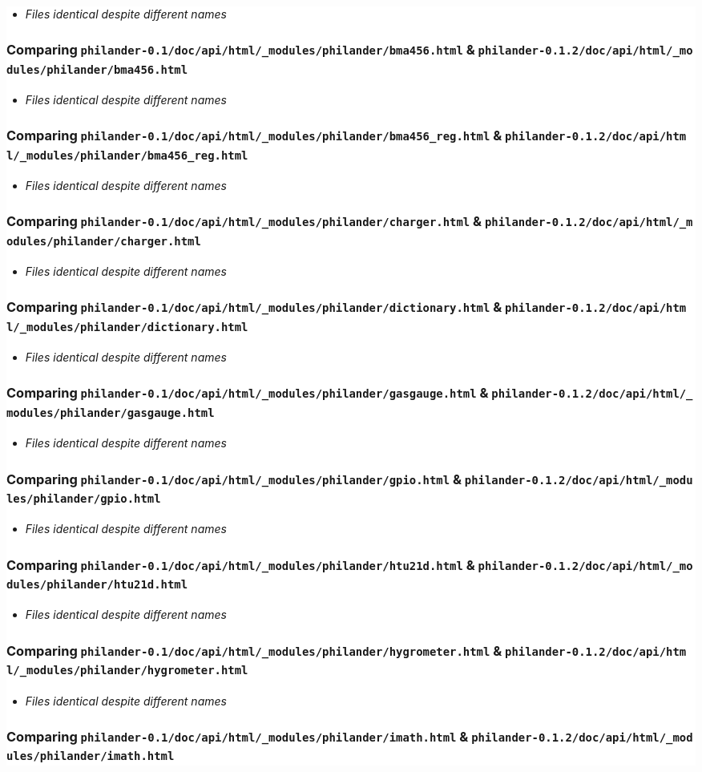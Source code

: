  * *Files identical despite different names*

### Comparing `philander-0.1/doc/api/html/_modules/philander/bma456.html` & `philander-0.1.2/doc/api/html/_modules/philander/bma456.html`

 * *Files identical despite different names*

### Comparing `philander-0.1/doc/api/html/_modules/philander/bma456_reg.html` & `philander-0.1.2/doc/api/html/_modules/philander/bma456_reg.html`

 * *Files identical despite different names*

### Comparing `philander-0.1/doc/api/html/_modules/philander/charger.html` & `philander-0.1.2/doc/api/html/_modules/philander/charger.html`

 * *Files identical despite different names*

### Comparing `philander-0.1/doc/api/html/_modules/philander/dictionary.html` & `philander-0.1.2/doc/api/html/_modules/philander/dictionary.html`

 * *Files identical despite different names*

### Comparing `philander-0.1/doc/api/html/_modules/philander/gasgauge.html` & `philander-0.1.2/doc/api/html/_modules/philander/gasgauge.html`

 * *Files identical despite different names*

### Comparing `philander-0.1/doc/api/html/_modules/philander/gpio.html` & `philander-0.1.2/doc/api/html/_modules/philander/gpio.html`

 * *Files identical despite different names*

### Comparing `philander-0.1/doc/api/html/_modules/philander/htu21d.html` & `philander-0.1.2/doc/api/html/_modules/philander/htu21d.html`

 * *Files identical despite different names*

### Comparing `philander-0.1/doc/api/html/_modules/philander/hygrometer.html` & `philander-0.1.2/doc/api/html/_modules/philander/hygrometer.html`

 * *Files identical despite different names*

### Comparing `philander-0.1/doc/api/html/_modules/philander/imath.html` & `philander-0.1.2/doc/api/html/_modules/philander/imath.html`
